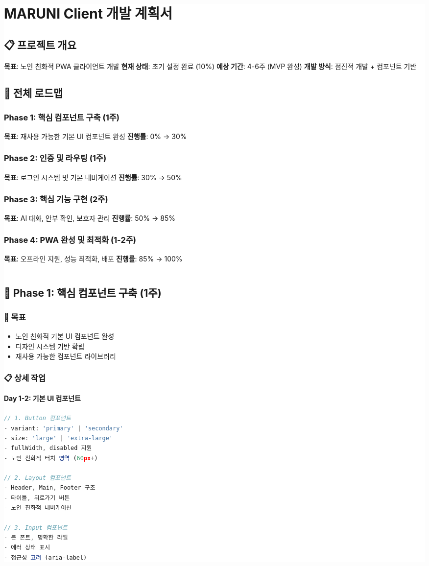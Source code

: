 # MARUNI Client 개발 계획서

## 📋 프로젝트 개요

**목표**: 노인 친화적 PWA 클라이언트 개발
**현재 상태**: 초기 설정 완료 (10%)
**예상 기간**: 4-6주 (MVP 완성)
**개발 방식**: 점진적 개발 + 컴포넌트 기반

## 🎯 전체 로드맵

### Phase 1: 핵심 컴포넌트 구축 (1주)
**목표**: 재사용 가능한 기본 UI 컴포넌트 완성
**진행률**: 0% → 30%

### Phase 2: 인증 및 라우팅 (1주)
**목표**: 로그인 시스템 및 기본 네비게이션
**진행률**: 30% → 50%

### Phase 3: 핵심 기능 구현 (2주)
**목표**: AI 대화, 안부 확인, 보호자 관리
**진행률**: 50% → 85%

### Phase 4: PWA 완성 및 최적화 (1-2주)
**목표**: 오프라인 지원, 성능 최적화, 배포
**진행률**: 85% → 100%

---

## 📅 Phase 1: 핵심 컴포넌트 구축 (1주)

### 🎯 목표
- 노인 친화적 기본 UI 컴포넌트 완성
- 디자인 시스템 기반 확립
- 재사용 가능한 컴포넌트 라이브러리

### 📋 상세 작업

#### Day 1-2: 기본 UI 컴포넌트
```typescript
// 1. Button 컴포넌트
- variant: 'primary' | 'secondary'
- size: 'large' | 'extra-large'
- fullWidth, disabled 지원
- 노인 친화적 터치 영역 (60px+)

// 2. Layout 컴포넌트
- Header, Main, Footer 구조
- 타이틀, 뒤로가기 버튼
- 노인 친화적 네비게이션

// 3. Input 컴포넌트
- 큰 폰트, 명확한 라벨
- 에러 상태 표시
- 접근성 고려 (aria-label)
```
